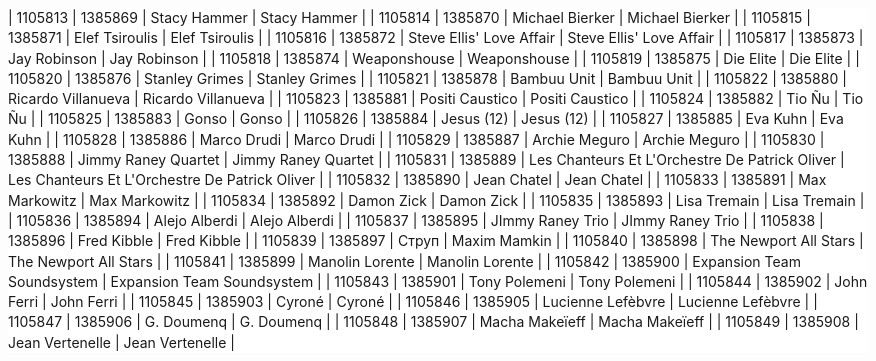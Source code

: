 | 1105813 | 1385869 | Stacy Hammer | Stacy Hammer |
| 1105814 | 1385870 | Michael Bierker | Michael Bierker |
| 1105815 | 1385871 | Elef Tsiroulis | Elef Tsiroulis |
| 1105816 | 1385872 | Steve Ellis' Love Affair | Steve Ellis' Love Affair |
| 1105817 | 1385873 | Jay Robinson | Jay Robinson |
| 1105818 | 1385874 | Weaponshouse | Weaponshouse |
| 1105819 | 1385875 | Die Elite | Die Elite |
| 1105820 | 1385876 | Stanley Grimes | Stanley Grimes |
| 1105821 | 1385878 | Bambuu Unit | Bambuu Unit |
| 1105822 | 1385880 | Ricardo Villanueva | Ricardo Villanueva |
| 1105823 | 1385881 | Positi Caustico | Positi Caustico |
| 1105824 | 1385882 | Tio Ñu | Tio Ñu |
| 1105825 | 1385883 | Gonso | Gonso |
| 1105826 | 1385884 | Jesus (12) | Jesus (12) |
| 1105827 | 1385885 | Eva Kuhn | Eva Kuhn |
| 1105828 | 1385886 | Marco Drudi | Marco Drudi |
| 1105829 | 1385887 | Archie Meguro | Archie Meguro |
| 1105830 | 1385888 | Jimmy Raney Quartet | Jimmy Raney Quartet |
| 1105831 | 1385889 | Les Chanteurs Et L'Orchestre De Patrick Oliver | Les Chanteurs Et L'Orchestre De Patrick Oliver |
| 1105832 | 1385890 | Jean Chatel | Jean Chatel |
| 1105833 | 1385891 | Max Markowitz | Max Markowitz |
| 1105834 | 1385892 | Damon Zick | Damon Zick |
| 1105835 | 1385893 | Lisa Tremain | Lisa Tremain |
| 1105836 | 1385894 | Alejo Alberdi | Alejo Alberdi |
| 1105837 | 1385895 | JImmy Raney Trio | JImmy Raney Trio |
| 1105838 | 1385896 | Fred Kibble | Fred Kibble |
| 1105839 | 1385897 | Струп | Maxim Mamkin |
| 1105840 | 1385898 | The Newport All Stars | The Newport All Stars |
| 1105841 | 1385899 | Manolin Lorente | Manolin Lorente |
| 1105842 | 1385900 | Expansion Team Soundsystem | Expansion Team Soundsystem |
| 1105843 | 1385901 | Tony Polemeni | Tony Polemeni |
| 1105844 | 1385902 | John Ferri | John Ferri |
| 1105845 | 1385903 | Cyroné | Cyroné |
| 1105846 | 1385905 | Lucienne Lefèbvre | Lucienne Lefèbvre |
| 1105847 | 1385906 | G. Doumenq | G. Doumenq |
| 1105848 | 1385907 | Macha Makeïeff | Macha Makeïeff |
| 1105849 | 1385908 | Jean Vertenelle | Jean Vertenelle |